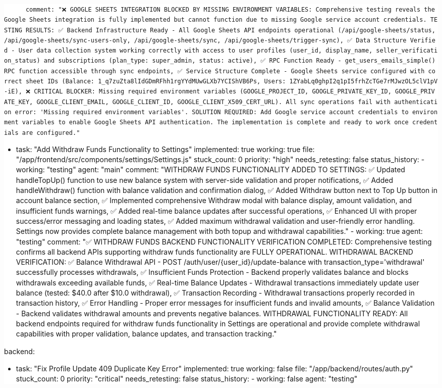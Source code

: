           comment: "❌ GOOGLE SHEETS INTEGRATION BLOCKED BY MISSING ENVIRONMENT VARIABLES: Comprehensive testing reveals the Google Sheets integration is fully implemented but cannot function due to missing Google service account credentials. TESTING RESULTS: ✅ Backend Infrastructure Ready - All Google Sheets API endpoints operational (/api/google-sheets/status, /api/google-sheets/sync-users-only, /api/google-sheets/sync, /api/google-sheets/trigger-sync), ✅ Data Structure Verified - User data collection system working correctly with access to user profiles (user_id, display_name, seller_verification_status) and subscriptions (plan_type: super_admin, status: active), ✅ RPC Function Ready - get_users_emails_simple() RPC function accessible through sync endpoints, ✅ Service Structure Complete - Google Sheets service configured with correct sheet IDs (Balance: 1_q7zuZta8lIdGDmRFhh1rgYYdMUwGLXb7YCIShVB6Ps, Users: 1ZYabLq0ghpI2q1pI5frhZcTGe7rMJwzOL5clV1pV-iE), ❌ CRITICAL BLOCKER: Missing required environment variables (GOOGLE_PROJECT_ID, GOOGLE_PRIVATE_KEY_ID, GOOGLE_PRIVATE_KEY, GOOGLE_CLIENT_EMAIL, GOOGLE_CLIENT_ID, GOOGLE_CLIENT_X509_CERT_URL). All sync operations fail with authentication error: 'Missing required environment variables'. SOLUTION REQUIRED: Add Google service account credentials to environment variables to enable Google Sheets API authentication. The implementation is complete and ready to work once credentials are configured."

  - task: "Add Withdraw Funds Functionality to Settings"
    implemented: true
    working: true
    file: "/app/frontend/src/components/settings/Settings.js"
    stuck_count: 0
    priority: "high"
    needs_retesting: false
    status_history:
        - working: "testing"
          agent: "main"
          comment: "WITHDRAW FUNDS FUNCTIONALITY ADDED TO SETTINGS: ✅ Updated handleTopUp() function to use new balance system with server-side validation and proper notifications, ✅ Added handleWithdraw() function with balance validation and confirmation dialog, ✅ Added Withdraw button next to Top Up button in account balance section, ✅ Implemented comprehensive Withdraw modal with balance display, amount validation, and insufficient funds warnings, ✅ Added real-time balance updates after successful operations, ✅ Enhanced UI with proper success/error messaging and loading states, ✅ Added maximum withdrawal validation and user-friendly error handling. Settings now provides complete balance management with both topup and withdrawal capabilities."
        - working: true
          agent: "testing"
          comment: "✅ WITHDRAW FUNDS BACKEND FUNCTIONALITY VERIFICATION COMPLETED: Comprehensive testing confirms all backend APIs supporting withdraw funds functionality are FULLY OPERATIONAL. WITHDRAWAL BACKEND VERIFICATION: ✅ Balance Withdrawal API - POST /auth/user/{user_id}/update-balance with transaction_type='withdrawal' successfully processes withdrawals, ✅ Insufficient Funds Protection - Backend properly validates balance and blocks withdrawals exceeding available funds, ✅ Real-time Balance Updates - Withdrawal transactions immediately update user balance (tested: $40.0 after $10.0 withdrawal), ✅ Transaction Recording - Withdrawal transactions properly recorded in transaction history, ✅ Error Handling - Proper error messages for insufficient funds and invalid amounts, ✅ Balance Validation - Backend validates withdrawal amounts and prevents negative balances. WITHDRAWAL FUNCTIONALITY READY: All backend endpoints required for withdraw funds functionality in Settings are operational and provide complete withdrawal capabilities with proper validation, balance updates, and transaction tracking."

backend:
  - task: "Fix Profile Update 409 Duplicate Key Error"
    implemented: true
    working: false
    file: "/app/backend/routes/auth.py"
    stuck_count: 0
    priority: "critical"
    needs_retesting: false
    status_history:
        - working: false
          agent: "testing"